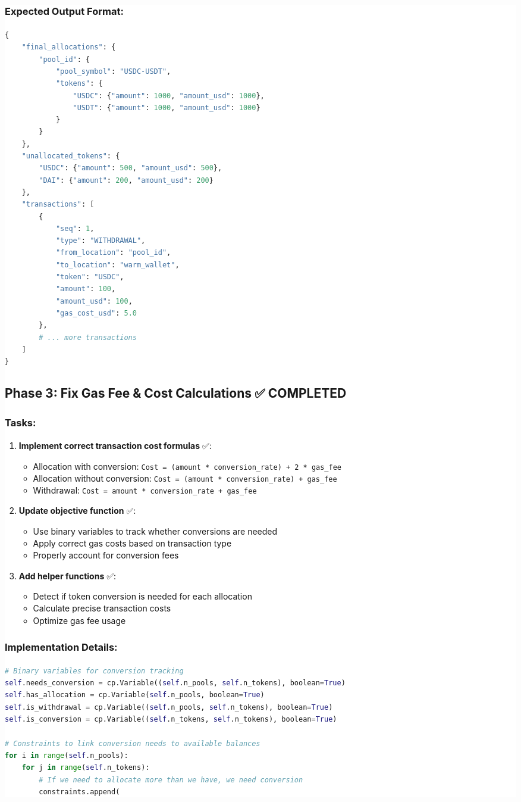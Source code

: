 ### Expected Output Format:
```python
{
    "final_allocations": {
        "pool_id": {
            "pool_symbol": "USDC-USDT",
            "tokens": {
                "USDC": {"amount": 1000, "amount_usd": 1000},
                "USDT": {"amount": 1000, "amount_usd": 1000}
            }
        }
    },
    "unallocated_tokens": {
        "USDC": {"amount": 500, "amount_usd": 500},
        "DAI": {"amount": 200, "amount_usd": 200}
    },
    "transactions": [
        {
            "seq": 1,
            "type": "WITHDRAWAL",
            "from_location": "pool_id",
            "to_location": "warm_wallet",
            "token": "USDC",
            "amount": 100,
            "amount_usd": 100,
            "gas_cost_usd": 5.0
        },
        # ... more transactions
    ]
}
```

## Phase 3: Fix Gas Fee & Cost Calculations ✅ COMPLETED

### Tasks:
1. **Implement correct transaction cost formulas** ✅:
   - Allocation with conversion: `Cost = (amount * conversion_rate) + 2 * gas_fee`
   - Allocation without conversion: `Cost = (amount * conversion_rate) + gas_fee`
   - Withdrawal: `Cost = amount * conversion_rate + gas_fee`

2. **Update objective function** ✅:
   - Use binary variables to track whether conversions are needed
   - Apply correct gas costs based on transaction type
   - Properly account for conversion fees

3. **Add helper functions** ✅:
   - Detect if token conversion is needed for each allocation
   - Calculate precise transaction costs
   - Optimize gas fee usage

### Implementation Details:
```python
# Binary variables for conversion tracking
self.needs_conversion = cp.Variable((self.n_pools, self.n_tokens), boolean=True)
self.has_allocation = cp.Variable(self.n_pools, boolean=True)
self.is_withdrawal = cp.Variable((self.n_pools, self.n_tokens), boolean=True)
self.is_conversion = cp.Variable((self.n_tokens, self.n_tokens), boolean=True)

# Constraints to link conversion needs to available balances
for i in range(self.n_pools):
    for j in range(self.n_tokens):
        # If we need to allocate more than we have, we need conversion
        constraints.append(
```